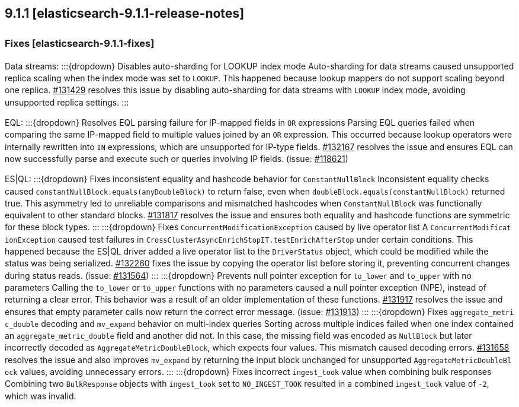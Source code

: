 

## 9.1.1 [elasticsearch-9.1.1-release-notes]

### Fixes [elasticsearch-9.1.1-fixes]

Data streams:
:::{dropdown} Disables auto-sharding for LOOKUP index mode
Auto-sharding for data streams caused unsupported replica scaling when the index mode was set to `LOOKUP`.
This happened because lookup mappers do not support scaling beyond one replica.
[#131429](https://github.com/elastic/elasticsearch/pull/131429) resolves this issue by disabling auto-sharding for data streams with `LOOKUP` index mode, avoiding unsupported replica settings.
:::

EQL:
:::{dropdown} Resolves EQL parsing failure for IP-mapped fields in `OR` expressions
Parsing EQL queries failed when comparing the same IP-mapped field to multiple values joined by an `OR` expression.
This occurred because lookup operators were internally rewritten into `IN` expressions, which are unsupported for IP-type fields.
[#132167](https://github.com/elastic/elasticsearch/pull/132167) resolves the issue and ensures EQL can now successfully parse and execute such or queries involving IP fields. (issue: [#118621](https://github.com/elastic/elasticsearch/issues/118621))

ES|QL:
:::{dropdown} Fixes inconsistent equality and hashcode behavior for `ConstantNullBlock`
Inconsistent equality checks caused `constantNullBlock.equals(anyDoubleBlock)` to return false, even when `doubleBlock.equals(constantNullBlock)` returned true.
This asymmetry led to unreliable comparisons and mismatched hashcodes when `ConstantNullBlock` was functionally equivalent to other standard blocks.
[#131817](https://github.com/elastic/elasticsearch/pull/131817) resolves the issue and ensures both equality and hashcode functions are symmetric for these block types.
:::
:::{dropdown} Fixes `ConcurrentModificationException` caused by live operator list
A `ConcurrentModificationException` caused test failures in `CrossClusterAsyncEnrichStopIT.testEnrichAfterStop` under certain conditions.
This happened because the ES|QL driver added a live operator list to the `DriverStatus` object, which could be modified while the status was being serialized.
[#132260](https://github.com/elastic/elasticsearch/pull/132260) fixes the issue by copying the operator list before storing it, preventing concurrent changes during status reads.
(issue: [#131564](https://github.com/elastic/elasticsearch/issues/131564))
:::
:::{dropdown} Prevents null pointer exception for `to_lower` and `to_upper` with no parameters
Calling the `to_lower` or `to_upper` functions with no parameters caused a null pointer exception (NPE), instead of returning a clear error.
This behavior was a result of an older implementation of these functions.
[#131917](https://github.com/elastic/elasticsearch/pull/131917) resolves the issue and ensures that empty parameter calls now return the correct error message. (issue: [#131913](https://github.com/elastic/elasticsearch/issues/131913))
:::
:::{dropdown} Fixes `aggregate_metric_double` decoding and `mv_expand` behavior on multi-index queries
Sorting across multiple indices failed when one index contained an `aggregate_metric_double` field and another did not.
In this case, the missing field was encoded as `NullBlock` but later incorrectly decoded as `AggregateMetricDoubleBlock`, which expects four values. This mismatch caused decoding errors.
[#131658](https://github.com/elastic/elasticsearch/pull/131658) resolves the issue and also improves `mv_expand` by returning the input block unchanged for unsupported `AggregateMetricDoubleBlock` values, avoiding unnecessary errors.
:::
:::{dropdown} Fixes incorrect `ingest_took` value when combining bulk responses
Combining two `BulkResponse` objects with `ingest_took` set to `NO_INGEST_TOOK` resulted in a combined `ingest_took` value of `-2`, which was invalid.